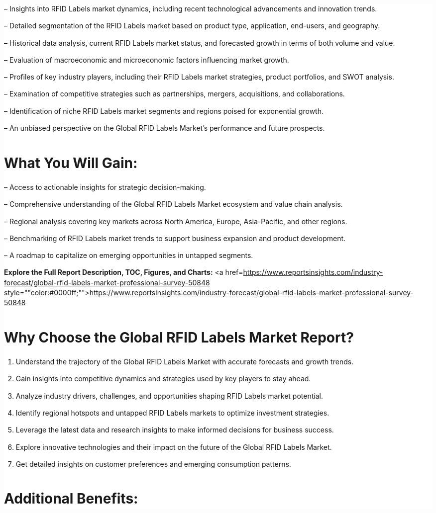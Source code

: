– Insights into RFID Labels market dynamics, including recent technological advancements and innovation trends.

– Detailed segmentation of the RFID Labels market based on product type, application, end-users, and geography.

– Historical data analysis, current RFID Labels market status, and forecasted growth in terms of both volume and value.

– Evaluation of macroeconomic and microeconomic factors influencing market growth.

– Profiles of key industry players, including their RFID Labels market strategies, product portfolios, and SWOT analysis.

– Examination of competitive strategies such as partnerships, mergers, acquisitions, and collaborations.

– Identification of niche RFID Labels market segments and regions poised for exponential growth.

– An unbiased perspective on the Global RFID Labels Market’s performance and future prospects.

# <strong>What You Will Gain:</strong>

– Access to actionable insights for strategic decision-making.

– Comprehensive understanding of the Global RFID Labels Market ecosystem and value chain analysis.

– Regional analysis covering key markets across North America, Europe, Asia-Pacific, and other regions.

– Benchmarking of RFID Labels market trends to support business expansion and product development.

– A roadmap to capitalize on emerging opportunities in untapped segments.

<strong>Explore the Full Report Description, TOC, Figures, and Charts:</strong>
<a href=https://www.reportsinsights.com/industry-forecast/global-rfid-labels-market-professional-survey-50848 style=""color:#0000ff;"">https://www.reportsinsights.com/industry-forecast/global-rfid-labels-market-professional-survey-50848</a>

# <strong>Why Choose the Global RFID Labels Market Report?</strong>

1. Understand the trajectory of the Global RFID Labels Market with accurate forecasts and growth trends.

2. Gain insights into competitive dynamics and strategies used by key players to stay ahead.

3. Analyze industry drivers, challenges, and opportunities shaping RFID Labels market potential.

4. Identify regional hotspots and untapped RFID Labels markets to optimize investment strategies.

5. Leverage the latest data and research insights to make informed decisions for business success.

6. Explore innovative technologies and their impact on the future of the Global RFID Labels Market.

7. Get detailed insights on customer preferences and emerging consumption patterns.

# <strong>Additional Benefits:</strong>
